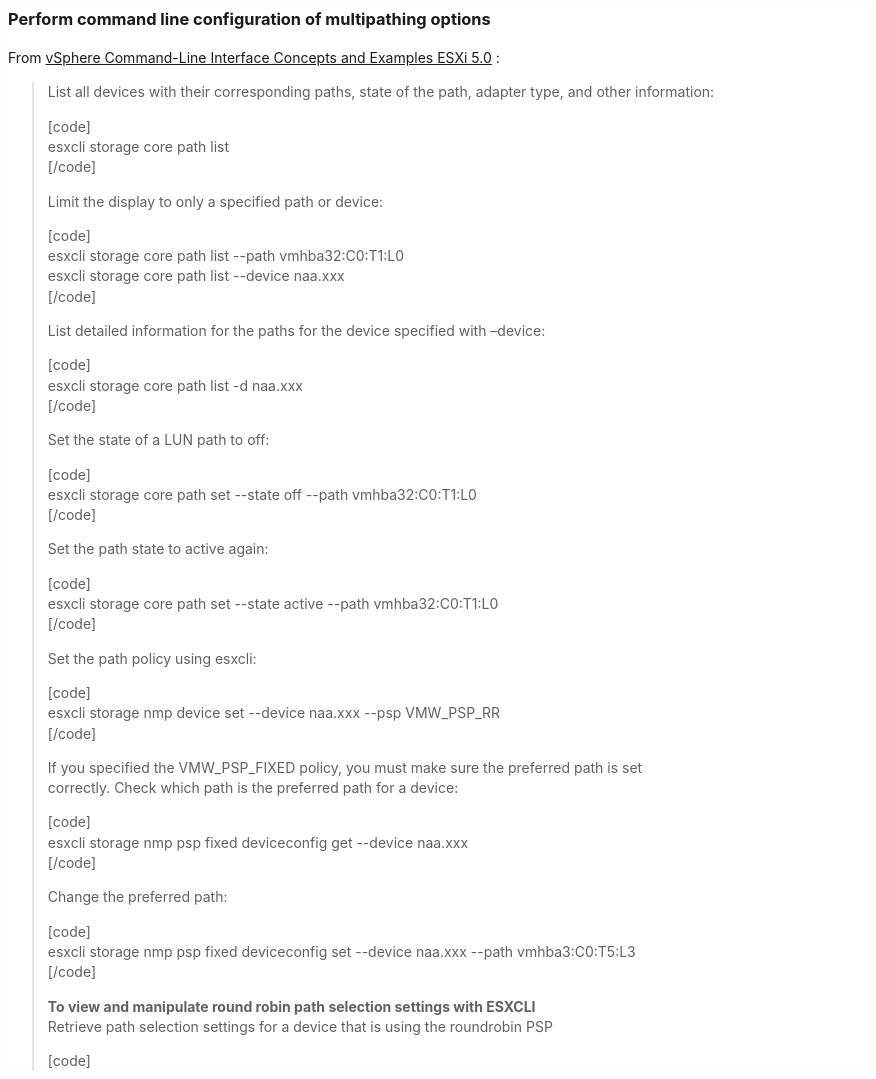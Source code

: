 ### Perform command line configuration of multipathing options

From <a href="http://pubs.vmware.com/vsphere-50/topic/com.vmware.ICbase/PDF/vsphere-esxi-vcenter-server-50-command-line-interface-solutions-and-examples-guide.pdf" onclick="javascript:_gaq.push(['_trackEvent','download','http://pubs.vmware.com/vsphere-50/topic/com.vmware.ICbase/PDF/vsphere-esxi-vcenter-server-50-command-line-interface-solutions-and-examples-guide.pdf']);">vSphere Command-Line Interface Concepts and Examples ESXi 5.0</a> :

> List all devices with their corresponding paths, state of the path, adapter type, and other information:
> 
> [code]  
> esxcli storage core path list  
> [/code]
> 
> Limit the display to only a specified path or device:
> 
> [code]  
> esxcli storage core path list --path vmhba32:C0:T1:L0  
> esxcli storage core path list --device naa.xxx  
> [/code]
> 
> List detailed information for the paths for the device specified with &#8211;device:
> 
> [code]  
> esxcli storage core path list -d naa.xxx  
> [/code]
> 
> Set the state of a LUN path to off:
> 
> [code]  
> esxcli storage core path set --state off --path vmhba32:C0:T1:L0  
> [/code]
> 
> Set the path state to active again:
> 
> [code]  
> esxcli storage core path set --state active --path vmhba32:C0:T1:L0  
> [/code]
> 
> Set the path policy using esxcli:
> 
> [code]  
> esxcli storage nmp device set --device naa.xxx --psp VMW\_PSP\_RR  
> [/code]
> 
> If you specified the VMW\_PSP\_FIXED policy, you must make sure the preferred path is set  
> correctly. Check which path is the preferred path for a device:
> 
> [code]  
> esxcli storage nmp psp fixed deviceconfig get --device naa.xxx  
> [/code]
> 
> Change the preferred path:
> 
> [code]  
> esxcli storage nmp psp fixed deviceconfig set --device naa.xxx --path vmhba3:C0:T5:L3  
> [/code]
> 
> **To view and manipulate round robin path selection settings with ESXCLI**  
> Retrieve path selection settings for a device that is using the roundrobin PSP
> 
> [code]  